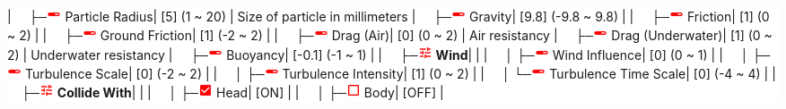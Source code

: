 | <img src="/images/icon/ic_space.png"/>├─<img src="/images/icon/ic_slider.png" alt="slider icon"/> Particle Radius</nobr>| [5] (1 ~ 20) | Size of particle in millimeters
| <img src="/images/icon/ic_space.png"/>├─<img src="/images/icon/ic_slider.png" alt="slider icon"/> Gravity</nobr>| [9.8] (-9.8 ~ 9.8) | 
| <img src="/images/icon/ic_space.png"/>├─<img src="/images/icon/ic_slider.png" alt="slider icon"/> Friction</nobr>| [1] (0 ~ 2) | 
| <img src="/images/icon/ic_space.png"/>├─<img src="/images/icon/ic_slider.png" alt="slider icon"/> Ground Friction</nobr>| [1] (-2 ~ 2) | 
| <img src="/images/icon/ic_space.png"/>├─<img src="/images/icon/ic_slider.png" alt="slider icon"/> Drag (Air)</nobr>| [0] (0 ~ 2) | Air resistancy
| <img src="/images/icon/ic_space.png"/>├─<img src="/images/icon/ic_slider.png" alt="slider icon"/> Drag (Underwater)</nobr>| [1] (0 ~ 2) | Underwater resistancy
| <img src="/images/icon/ic_space.png"/>├─<img src="/images/icon/ic_slider.png" alt="slider icon"/> Buoyancy</nobr>| [-0.1] (-1 ~ 1) | 
| <img src="/images/icon/ic_space.png"/>├─<img src="/images/icon/ic_tune.png" alt="tune icon"/> <b>Wind</b></nobr>| | 
| <img src="/images/icon/ic_space.png"/>│ ├─<img src="/images/icon/ic_slider.png" alt="slider icon"/> Wind Influence</nobr>| [0] (0 ~ 1) | 
| <img src="/images/icon/ic_space.png"/>│ ├─<img src="/images/icon/ic_slider.png" alt="slider icon"/> Turbulence Scale</nobr>| [0] (-2 ~ 2) | 
| <img src="/images/icon/ic_space.png"/>│ ├─<img src="/images/icon/ic_slider.png" alt="slider icon"/> Turbulence Intensity</nobr>| [1] (0 ~ 2) | 
| <img src="/images/icon/ic_space.png"/>│ └─<img src="/images/icon/ic_slider.png" alt="slider icon"/> Turbulence Time Scale</nobr>| [0] (-4 ~ 4) | 
| <img src="/images/icon/ic_space.png"/>├─<img src="/images/icon/ic_tune.png" alt="tune icon"/> <b>Collide With</b></nobr>| | 
| <img src="/images/icon/ic_space.png"/>│ ├─<img src="/images/icon/ic_check_on.png" alt="check on icon"/> Head</nobr>| [ON] | 
| <img src="/images/icon/ic_space.png"/>│ ├─<img src="/images/icon/ic_check_off.png" alt="check off icon"/> Body</nobr>| [OFF] | 